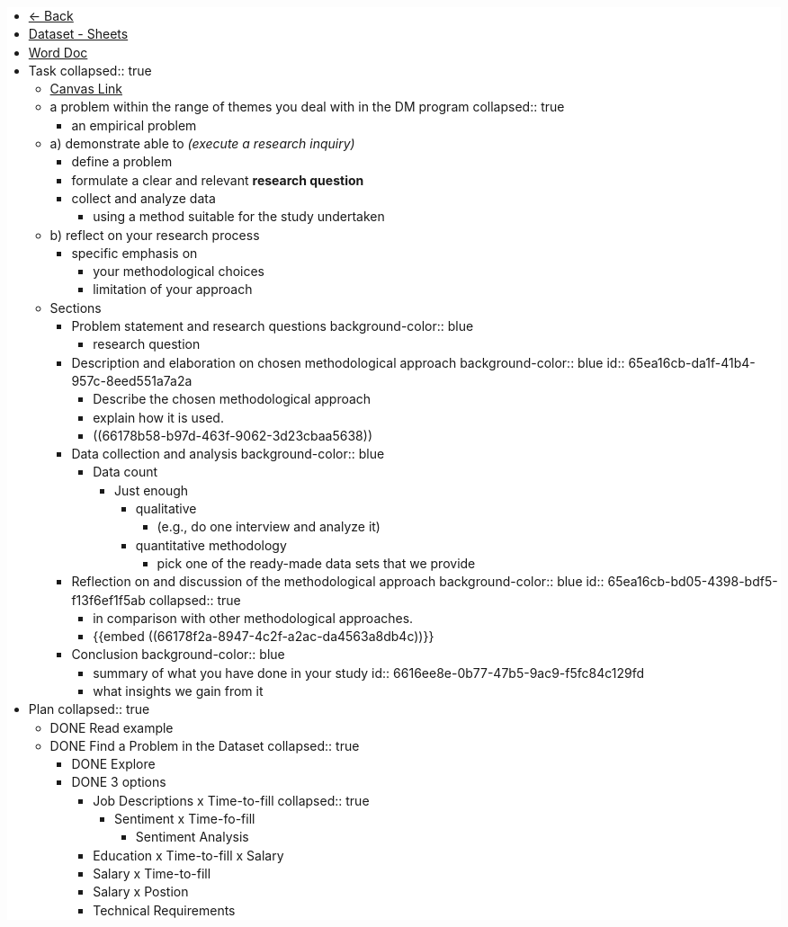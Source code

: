 - [<- Back]([[RM]])
- [Dataset - Sheets](https://docs.google.com/spreadsheets/d/1vnThCE8Ymj79Q9IzbOmGaZuZEh71bWfxwOAG7_TswHo/edit#gid=357278454)
- [Word Doc](https://docs.google.com/document/d/1QgU4sjb4w2B2Skjd-EqvJb4yJCuxS-1HJSC1U0Q_nmA/edit)
- Task
  collapsed:: true
	- [Canvas Link](https://cbscanvas.instructure.com/courses/36715/pages/exam-description-and-instructions?module_item_id=860634)
	- a problem within the range of themes you deal with in the DM program
	  collapsed:: true
		- an empirical problem
	- a) demonstrate able to *(execute a research inquiry)*
		- define a problem
		- formulate a clear and relevant **research question**
		- collect and analyze data
			- using a method suitable for the study undertaken
	- b) reflect on your research process
		- specific emphasis on
			- your methodological choices
			- limitation of your approach
	- Sections
		- Problem statement and research questions
		  background-color:: blue
			- research question
		- Description and elaboration on chosen methodological approach
		  background-color:: blue
		  id:: 65ea16cb-da1f-41b4-957c-8eed551a7a2a
			- Describe the chosen methodological approach
			- explain how it is used.
			- ((66178b58-b97d-463f-9062-3d23cbaa5638))
		- Data collection and analysis
		  background-color:: blue
			- Data count
				- Just enough
					- qualitative
						- (e.g., do one interview and analyze it)
					- quantitative methodology
						- pick one of the ready-made data sets that we provide
		- Reflection on and discussion of the methodological approach
		  background-color:: blue
		  id:: 65ea16cb-bd05-4398-bdf5-f13f6ef1f5ab
		  collapsed:: true
			- in comparison with other methodological approaches.
			- {{embed ((66178f2a-8947-4c2f-a2ac-da4563a8db4c))}}
		- Conclusion
		  background-color:: blue
			- summary of what you have done in your study
			  id:: 6616ee8e-0b77-47b5-9ac9-f5fc84c129fd
			- what insights we gain from it
- Plan
  collapsed:: true
	- DONE Read example
	- DONE Find a Problem in the Dataset
	  collapsed:: true
		- DONE Explore
		- DONE 3 options
			- Job Descriptions x Time-to-fill
			  collapsed:: true
				- Sentiment x Time-fo-fill
					- Sentiment Analysis
			- Education x Time-to-fill x Salary
			- Salary x Time-to-fill
			- Salary x Postion
			- Technical Requirements